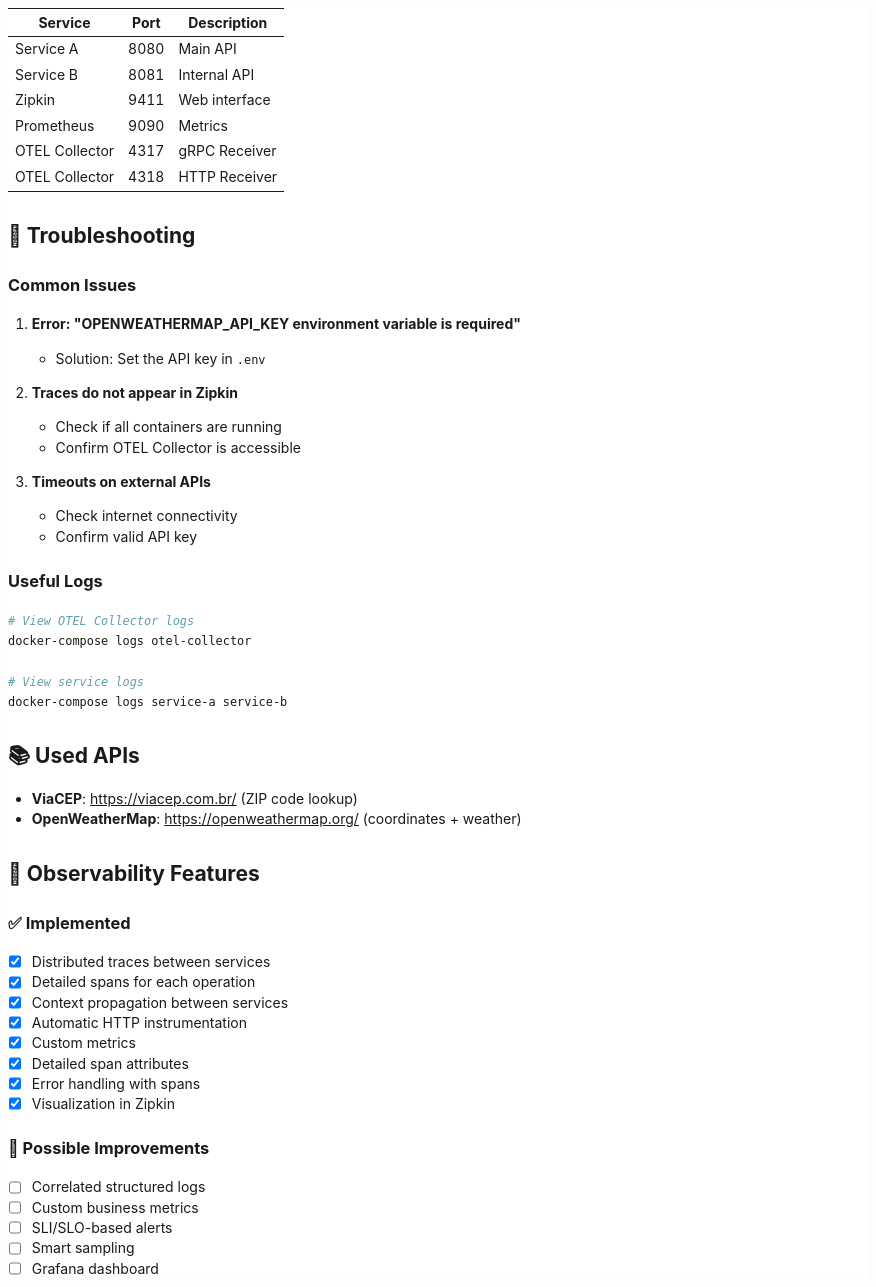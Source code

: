| Service | Port | Description |
|---------|------|-------------|
| Service A | 8080 | Main API |
| Service B | 8081 | Internal API |
| Zipkin | 9411 | Web interface |
| Prometheus | 9090 | Metrics |
| OTEL Collector | 4317 | gRPC Receiver |
| OTEL Collector | 4318 | HTTP Receiver |

## 🚨 Troubleshooting

### Common Issues

1. **Error: "OPENWEATHERMAP_API_KEY environment variable is required"**
   - Solution: Set the API key in `.env`

2. **Traces do not appear in Zipkin**
   - Check if all containers are running
   - Confirm OTEL Collector is accessible

3. **Timeouts on external APIs**
   - Check internet connectivity
   - Confirm valid API key

### Useful Logs

```bash
# View OTEL Collector logs
docker-compose logs otel-collector

# View service logs
docker-compose logs service-a service-b
```

## 📚 Used APIs

- **ViaCEP**: https://viacep.com.br/ (ZIP code lookup)
- **OpenWeatherMap**: https://openweathermap.org/ (coordinates + weather)

## 🎯 Observability Features

### ✅ Implemented

- [x] Distributed traces between services
- [x] Detailed spans for each operation
- [x] Context propagation between services
- [x] Automatic HTTP instrumentation
- [x] Custom metrics
- [x] Detailed span attributes
- [x] Error handling with spans
- [x] Visualization in Zipkin

### 🔄 Possible Improvements

- [ ] Correlated structured logs
- [ ] Custom business metrics
- [ ] SLI/SLO-based alerts
- [ ] Smart sampling
- [ ] Grafana dashboard
